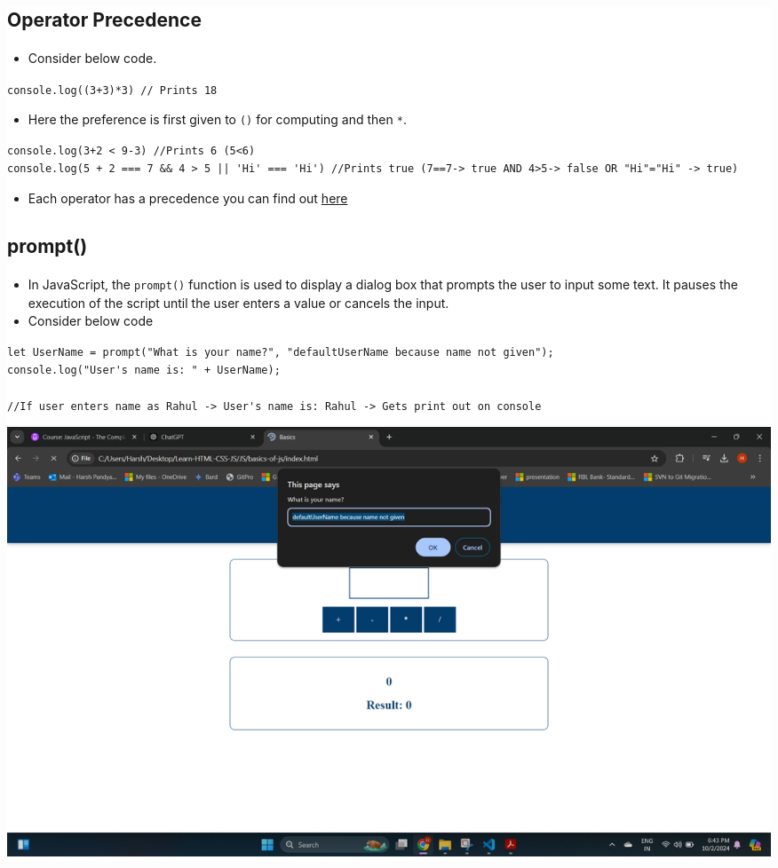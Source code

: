 
## Operator Precedence

- Consider below code.

```
console.log((3+3)*3) // Prints 18
```

- Here the preference is first given to `()` for computing and then `*`.

```
console.log(3+2 < 9-3) //Prints 6 (5<6)
console.log(5 + 2 === 7 && 4 > 5 || 'Hi' === 'Hi') //Prints true (7==7-> true AND 4>5-> false OR "Hi"="Hi" -> true)
```

- Each operator has a precedence you can find out [here](https://developer.mozilla.org/en-US/docs/Web/JavaScript/Reference/Operators/Operator_precedence#table)

## prompt()

- In JavaScript, the `prompt()` function is used to display a dialog box that prompts the user to input some text. It pauses the execution of the script until the user enters a value or cancels the input.
- Consider below code

```
let UserName = prompt("What is your name?", "defaultUserName because name not given");
console.log("User's name is: " + UserName);

//If user enters name as Rahul -> User's name is: Rahul -> Gets print out on console
```

![alt text](Images/basicofjs/image-46.png)
